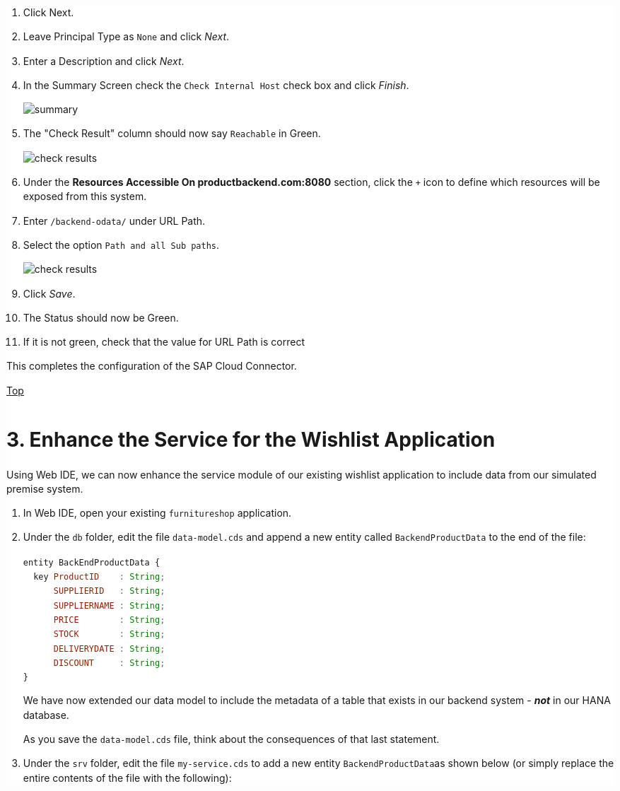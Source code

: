 1.	Click Next.
1.	Leave Principal Type as `None` and click _Next_.
1. Enter a Description and click _Next_.
1. In the Summary Screen check the `Check Internal Host` check box and click _Finish_.

    ![summary](images/Exercise2_8_summary.JPG)

1. The "Check Result" column should now say `Reachable` in Green.

    ![check results](images/Exercise2_9_check_results.JPG)

1. Under the **Resources Accessible On productbackend.com:8080** section, click the `+` icon to define which resources will be exposed from this system.
1. Enter `/backend-odata/` under URL Path.
1. Select the option `Path and all Sub paths`.

    ![check results](images/Exercise2_10_add_resource.JPG)

1. Click _Save_.
1. The Status should now be Green.
1. If it is not green, check that the value for URL Path is correct

This completes the configuration of the SAP Cloud Connector.

[Top](#top)


<a name="Step3"></a>
# 3. Enhance the Service for the Wishlist Application

Using Web IDE, we can now enhance the service module of our existing wishlist application to include data from our simulated premise system.

1. In Web IDE, open your existing `furnitureshop` application.
1. Under the `db` folder, edit the file `data-model.cds` and append a new entity called `BackendProductData` to the end of the file:

    ```javascript
    entity BackEndProductData {
      key ProductID    : String;
          SUPPLIERID   : String;
          SUPPLIERNAME : String;
          PRICE        : String;
          STOCK        : String;
          DELIVERYDATE : String;
          DISCOUNT     : String;
    }
    ```

    We have now extended our data model to include the metadata of a table that exists in our backend system - ***not*** in our HANA database.

    As you save the `data-model.cds` file, think about the consequences of that last statement.

1. Under the `srv` folder, edit the file `my-service.cds` to add a new entity `BackendProductData`as shown below (or simply replace the entire contents of the file with the following):
